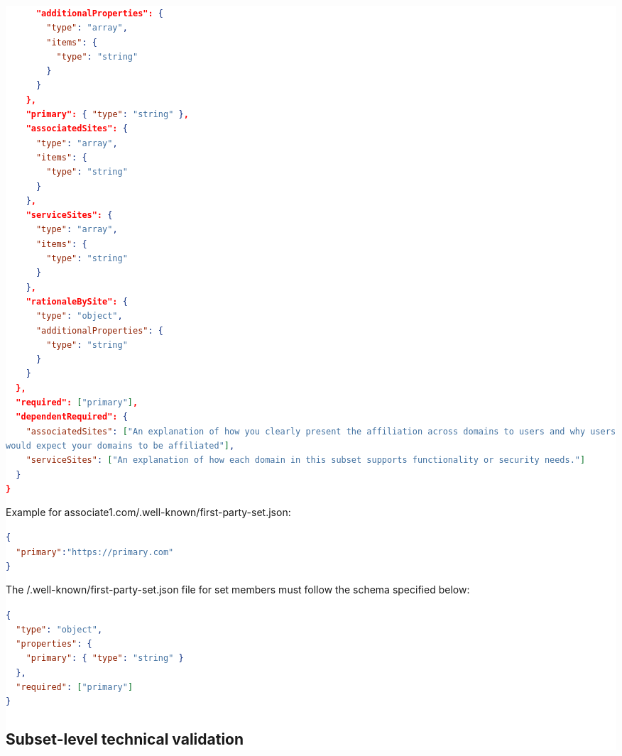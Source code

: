 ```json
      "additionalProperties": {
        "type": "array",
        "items": {
          "type": "string"
        }
      }
    },
    "primary": { "type": "string" },
    "associatedSites": {
      "type": "array",
      "items": {
        "type": "string"
      }
    },
    "serviceSites": {
      "type": "array",
      "items": {
        "type": "string"
      }
    },
    "rationaleBySite": {
      "type": "object",
      "additionalProperties": {
        "type": "string"
      }
    }
  },
  "required": ["primary"],
  "dependentRequired": {
    "associatedSites": ["An explanation of how you clearly present the affiliation across domains to users and why users would expect your domains to be affiliated"],
    "serviceSites": ["An explanation of how each domain in this subset supports functionality or security needs."]
  }
}
```
Example for associate1.com/.well-known/first-party-set.json:
```json
{
  "primary":"https://primary.com"
}
```
The /.well-known/first-party-set.json file for set members must follow the schema specified below:
```json
{
  "type": "object",
  "properties": {
    "primary": { "type": "string" }
  },
  "required": ["primary"]
}
```
## Subset-level technical validation ##
